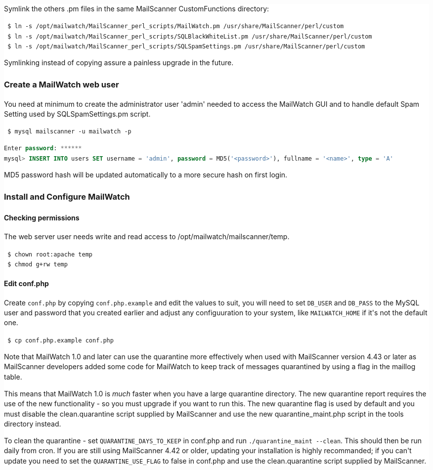 Symlink the others .pm files in the same MailScanner CustomFunctions directory:

```shell
 $ ln -s /opt/mailwatch/MailScanner_perl_scripts/MailWatch.pm /usr/share/MailScanner/perl/custom
 $ ln -s /opt/mailwatch/MailScanner_perl_scripts/SQLBlackWhiteList.pm /usr/share/MailScanner/perl/custom
 $ ln -s /opt/mailwatch/MailScanner_perl_scripts/SQLSpamSettings.pm /usr/share/MailScanner/perl/custom
```
Symlinking instead of copying assure a painless upgrade in the future.

### Create a MailWatch web user

You need at minimum to create the administrator user 'admin' needed to access the MailWatch GUI and to handle default Spam Setting used by SQLSpamSettings.pm script.

```shell
 $ mysql mailscanner -u mailwatch -p
```
```sql
Enter password: ******
mysql> INSERT INTO users SET username = 'admin', password = MD5('<password>'), fullname = '<name>', type = 'A'
```
MD5 password hash will be updated automatically to a more secure hash on first login.

### Install and Configure MailWatch

#### Checking permissions

The web server user needs write and read access to /opt/mailwatch/mailscanner/temp.

```shell
 $ chown root:apache temp
 $ chmod g+rw temp
```

#### Edit conf.php
Create `conf.php` by copying `conf.php.example` and edit the values to suit, you will need to set `DB_USER` and `DB_PASS` to the MySQL user and password that you created earlier and adjust any configuuration to your system, like `MAILWATCH_HOME` if it's not the default one.

```shell
 $ cp conf.php.example conf.php
```

Note that MailWatch 1.0 and later can use the quarantine more effectively when used with MailScanner version 4.43 or later as MailScanner developers added some code for MailWatch to keep track of messages quarantined by using a flag in the maillog table.

This means that MailWatch 1.0 is *much* faster when you have a large quarantine directory.  The new quarantine report requires the use of the new functionality - so you must upgrade if you want to run this.
The new quarantine flag is used by default and you must disable the clean.quarantine script supplied by MailScanner and use the new quarantine_maint.php script in the tools directory instead.

To clean the quarantine - set `QUARANTINE_DAYS_TO_KEEP` in conf.php and run `./quarantine_maint --clean`.  This should then be run daily from cron.
If you are still using MailScanner 4.42 or older, updating your installation is highly recommanded; if you can't update you need to set the `QUARANTINE_USE_FLAG` to false in conf.php and use the clean.quarantine script supplied by MailScanner.
